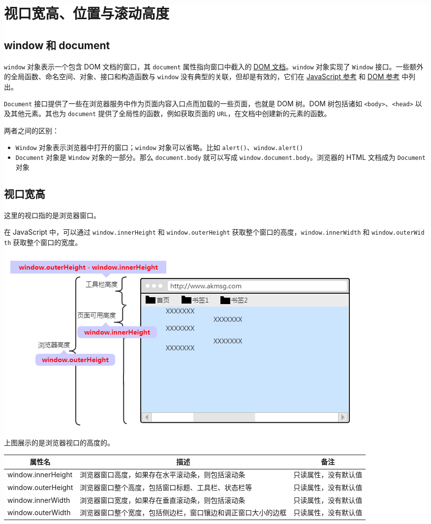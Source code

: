 视口宽高、位置与滚动高度
===


## window 和 document
`window` 对象表示一个包含 DOM 文档的窗口，其 `document` 属性指向窗口中截入的 [DOM 文档](https://developer.mozilla.org/zh-CN/docs/Web/API/Document_Object_Model)。`window` 对象实现了 `Window` 接口。一些额外的全局函数、命名空间、对象、接口和构造函数与 `window` 没有典型的关联，但却是有效的，它们在 [JavaScript 参考](https://developer.mozilla.org/zh-CN/docs/Web/JavaScript/Reference) 和 [DOM 参考](https://developer.mozilla.org/zh-CN/docs/Web/API/Document_Object_Model) 中列出。

`Document` 接口提供了一些在浏览器服务中作为页面内容入口点而加载的一些页面，也就是 DOM 树。DOM 树包括诸如 `<body>`、`<head>` 以及其他元素。其也为 `document` 提供了全局性的函数，例如获取页面的 `URL`，在文档中创建新的元素的函数。

两者之间的区别：

* `Window` 对象表示浏览器中打开的窗口；`window` 对象可以省略。比如 `alert()`、`window.alert()`
* `Document` 对象是 `Window` 对象的一部分。那么 `document.body` 就可以写成 `window.document.body`。浏览器的 HTML 文档成为 `Document` 对象


## 视口宽高
这里的视口指的是浏览器窗口。

在 JavaScript 中，可以通过 `window.innerHeight` 和 `window.outerHeight` 获取整个窗口的高度，`window.innerWidth` 和 `window.outerWidth` 获取整个窗口的宽度。

![图解视口](./img/window-scroll.png)

上图展示的是浏览器视口的高度的。

| 属性名 | 描述 | 备注 |
| --- | --- | --- |
| window.innerHeight | 浏览器窗口高度，如果存在水平滚动条，则包括滚动条 | 只读属性，没有默认值 |
| window.outerHeight | 浏览器窗口整个高度，包括窗口标题、工具栏、状态栏等 | 只读属性，没有默认值 |
| window.innerWidth | 浏览器窗口宽度，如果存在垂直滚动条，则包括滚动条 | 只读属性，没有默认值 |
| window.outerWidth | 浏览器窗口整个宽度，包括侧边栏，窗口镶边和调正窗口大小的边框 | 只读属性，没有默认值 |
